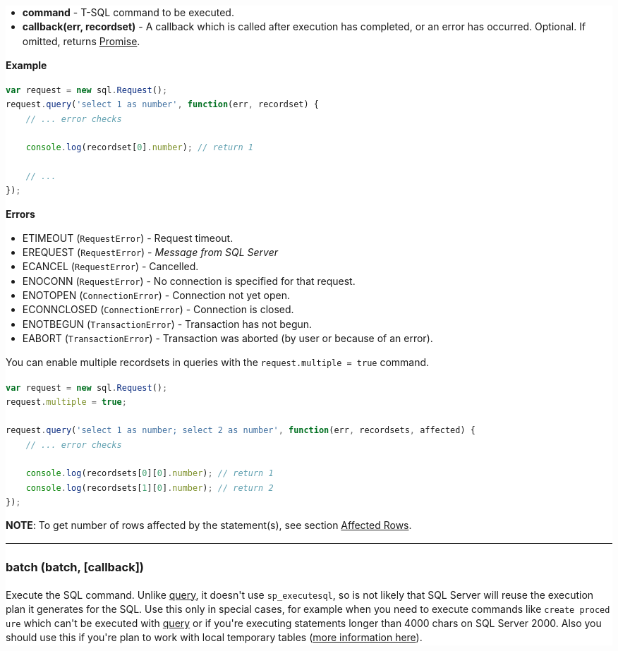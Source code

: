 - **command** - T-SQL command to be executed.
- **callback(err, recordset)** - A callback which is called after execution has completed, or an error has occurred. Optional. If omitted, returns [Promise](#promises).

__Example__

```javascript
var request = new sql.Request();
request.query('select 1 as number', function(err, recordset) {
    // ... error checks

    console.log(recordset[0].number); // return 1

    // ...
});
```

__Errors__
- ETIMEOUT (`RequestError`) - Request timeout.
- EREQUEST (`RequestError`) - *Message from SQL Server*
- ECANCEL (`RequestError`) - Cancelled.
- ENOCONN (`RequestError`) - No connection is specified for that request.
- ENOTOPEN (`ConnectionError`) - Connection not yet open.
- ECONNCLOSED (`ConnectionError`) - Connection is closed.
- ENOTBEGUN (`TransactionError`) - Transaction has not begun.
- EABORT (`TransactionError`) - Transaction was aborted (by user or because of an error).

You can enable multiple recordsets in queries with the `request.multiple = true` command.

```javascript
var request = new sql.Request();
request.multiple = true;

request.query('select 1 as number; select 2 as number', function(err, recordsets, affected) {
    // ... error checks

    console.log(recordsets[0][0].number); // return 1
    console.log(recordsets[1][0].number); // return 2
});
```

**NOTE**: To get number of rows affected by the statement(s), see section [Affected Rows](#affected-rows).

---------------------------------------

### batch (batch, [callback])

Execute the SQL command. Unlike [query](#query-command-callback), it doesn't use `sp_executesql`, so is not likely that SQL Server will reuse the execution plan it generates for the SQL. Use this only in special cases, for example when you need to execute commands like `create procedure` which can't be executed with [query](#query-command-callback) or if you're executing statements longer than 4000 chars on SQL Server 2000. Also you should use this if you're plan to work with local temporary tables ([more information here](http://weblogs.sqlteam.com/mladenp/archive/2006/11/03/17197.aspx)).


[npm-image]: https://img.shields.io/npm/v/mssql.svg?style=flat-square
[npm-url]: https://www.npmjs.com/package/mssql
[downloads-image]: https://img.shields.io/npm/dm/mssql.svg?style=flat-square
[downloads-url]: https://www.npmjs.com/package/mssql
[quality-image]: http://npm.packagequality.com/shield/mssql.svg?style=flat-square
[quality-url]: http://packagequality.com/#?package=mssql
[david-image]: https://img.shields.io/david/patriksimek/node-mssql.svg?style=flat-square
[david-url]: https://david-dm.org/patriksimek/node-mssql
[travis-image]: https://img.shields.io/travis/patriksimek/node-mssql/master.svg?style=flat-square&label=unit
[travis-url]: https://travis-ci.org/patriksimek/node-mssql
[appveyor-image]: https://img.shields.io/appveyor/ci/patriksimek/node-mssql/master.svg?style=flat-square&label=integration
[appveyor-url]: https://ci.appveyor.com/project/patriksimek/node-mssql
[tedious-url]: https://www.npmjs.com/package/tedious
[tedious-image]: https://img.shields.io/github/stars/pekim/tedious.svg?style=flat-square&label=%E2%98%85
[msnodesql-url]: https://www.npmjs.com/package/msnodesql
[msnodesql-image]: https://img.shields.io/github/stars/Azure/node-sqlserver.svg?style=flat-square&label=%E2%98%85
[msnodesqlv8-url]: https://www.npmjs.com/package/msnodesqlv8
[msnodesqlv8-image]: https://img.shields.io/github/stars/TimelordUK/node-sqlserver-v8.svg?style=flat-square&label=%E2%98%85
[tds-url]: https://www.npmjs.com/package/tds
[tds-image]: https://img.shields.io/github/stars/cretz/node-tds.svg?style=flat-square&label=%E2%98%85